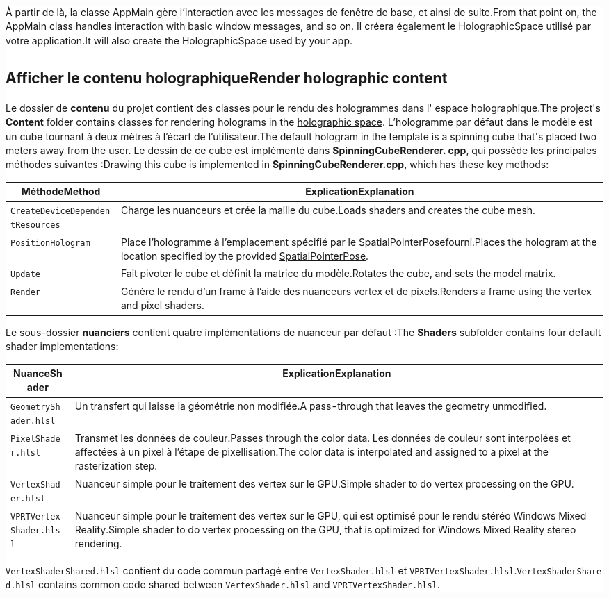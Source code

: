<span data-ttu-id="56d5b-185">À partir de là, la classe AppMain gère l’interaction avec les messages de fenêtre de base, et ainsi de suite.</span><span class="sxs-lookup"><span data-stu-id="56d5b-185">From that point on, the AppMain class handles interaction with basic window messages, and so on.</span></span> <span data-ttu-id="56d5b-186">Il créera également le HolographicSpace utilisé par votre application.</span><span class="sxs-lookup"><span data-stu-id="56d5b-186">It will also create the HolographicSpace used by your app.</span></span>

## <a name="render-holographic-content"></a><span data-ttu-id="56d5b-187">Afficher le contenu holographique</span><span class="sxs-lookup"><span data-stu-id="56d5b-187">Render holographic content</span></span>

<span data-ttu-id="56d5b-188">Le dossier de **contenu** du projet contient des classes pour le rendu des hologrammes dans l' [espace holographique](getting-a-holographicspace.md).</span><span class="sxs-lookup"><span data-stu-id="56d5b-188">The project's **Content** folder contains classes for rendering holograms in the [holographic space](getting-a-holographicspace.md).</span></span> <span data-ttu-id="56d5b-189">L’hologramme par défaut dans le modèle est un cube tournant à deux mètres à l’écart de l’utilisateur.</span><span class="sxs-lookup"><span data-stu-id="56d5b-189">The default hologram in the template is a spinning cube that's placed two meters away from the user.</span></span> <span data-ttu-id="56d5b-190">Le dessin de ce cube est implémenté dans **SpinningCubeRenderer. cpp**, qui possède les principales méthodes suivantes :</span><span class="sxs-lookup"><span data-stu-id="56d5b-190">Drawing this cube is implemented in **SpinningCubeRenderer.cpp**, which has these key methods:</span></span>

|  <span data-ttu-id="56d5b-191">Méthode</span><span class="sxs-lookup"><span data-stu-id="56d5b-191">Method</span></span>  |  <span data-ttu-id="56d5b-192">Explication</span><span class="sxs-lookup"><span data-stu-id="56d5b-192">Explanation</span></span> | 
|----------|----------|
|  `CreateDeviceDependentResources` |  <span data-ttu-id="56d5b-193">Charge les nuanceurs et crée la maille du cube.</span><span class="sxs-lookup"><span data-stu-id="56d5b-193">Loads shaders and creates the cube mesh.</span></span> | 
|  `PositionHologram` |  <span data-ttu-id="56d5b-194">Place l’hologramme à l’emplacement spécifié par le <a href="https://docs.microsoft.com/uwp/api/windows.ui.input.spatial.spatialpointerpose" target="_blank">SpatialPointerPose</a>fourni.</span><span class="sxs-lookup"><span data-stu-id="56d5b-194">Places the hologram at the location specified by the provided <a href="https://docs.microsoft.com/uwp/api/windows.ui.input.spatial.spatialpointerpose" target="_blank">SpatialPointerPose</a>.</span></span> | 
|  `Update` |  <span data-ttu-id="56d5b-195">Fait pivoter le cube et définit la matrice du modèle.</span><span class="sxs-lookup"><span data-stu-id="56d5b-195">Rotates the cube, and sets the model matrix.</span></span> | 
|  `Render` |  <span data-ttu-id="56d5b-196">Génère le rendu d’un frame à l’aide des nuanceurs vertex et de pixels.</span><span class="sxs-lookup"><span data-stu-id="56d5b-196">Renders a frame using the vertex and pixel shaders.</span></span> | 

<span data-ttu-id="56d5b-197">Le sous-dossier **nuanciers** contient quatre implémentations de nuanceur par défaut :</span><span class="sxs-lookup"><span data-stu-id="56d5b-197">The **Shaders** subfolder contains four default shader implementations:</span></span>

|  <span data-ttu-id="56d5b-198">Nuance</span><span class="sxs-lookup"><span data-stu-id="56d5b-198">Shader</span></span>  |  <span data-ttu-id="56d5b-199">Explication</span><span class="sxs-lookup"><span data-stu-id="56d5b-199">Explanation</span></span> | 
|----------|----------|
|  `GeometryShader.hlsl` |  <span data-ttu-id="56d5b-200">Un transfert qui laisse la géométrie non modifiée.</span><span class="sxs-lookup"><span data-stu-id="56d5b-200">A pass-through that leaves the geometry unmodified.</span></span> | 
|  `PixelShader.hlsl` |  <span data-ttu-id="56d5b-201">Transmet les données de couleur.</span><span class="sxs-lookup"><span data-stu-id="56d5b-201">Passes through the color data.</span></span> <span data-ttu-id="56d5b-202">Les données de couleur sont interpolées et affectées à un pixel à l’étape de pixellisation.</span><span class="sxs-lookup"><span data-stu-id="56d5b-202">The color data is interpolated and assigned to a pixel at the rasterization step.</span></span> | 
|  `VertexShader.hlsl` |  <span data-ttu-id="56d5b-203">Nuanceur simple pour le traitement des vertex sur le GPU.</span><span class="sxs-lookup"><span data-stu-id="56d5b-203">Simple shader to do vertex processing on the GPU.</span></span> | 
|  `VPRTVertexShader.hlsl` |  <span data-ttu-id="56d5b-204">Nuanceur simple pour le traitement des vertex sur le GPU, qui est optimisé pour le rendu stéréo Windows Mixed Reality.</span><span class="sxs-lookup"><span data-stu-id="56d5b-204">Simple shader to do vertex processing on the GPU, that is optimized for Windows Mixed Reality stereo rendering.</span></span> | 

<span data-ttu-id="56d5b-205">`VertexShaderShared.hlsl` contient du code commun partagé entre `VertexShader.hlsl` et `VPRTVertexShader.hlsl`.</span><span class="sxs-lookup"><span data-stu-id="56d5b-205">`VertexShaderShared.hlsl` contains common code shared between `VertexShader.hlsl` and `VPRTVertexShader.hlsl`.</span></span>
